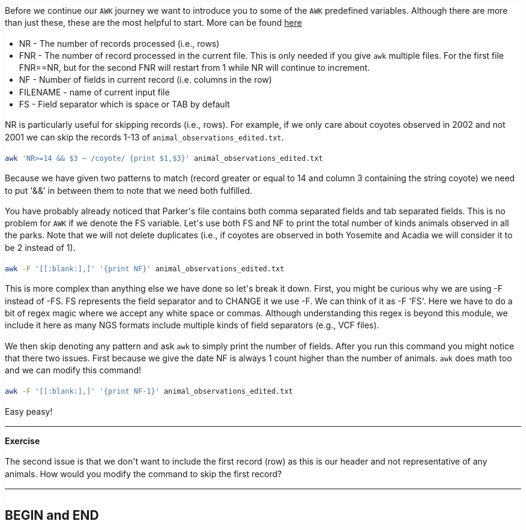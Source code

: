 Before we continue our `AWK` journey we want to introduce you to some of the `AWK` predefined variables. Although there are more than just these, these are the most helpful to start. More can be found [here](https://www.gnu.org/software/gawk/manual/html_node/Built_002din-Variables.html)

* NR - The number of records processed (i.e., rows)
* FNR - The number of record processed in the current file. This is only needed if you give `awk` multiple files.  For the first file FNR==NR, but for the second FNR will restart from 1 while NR will continue to increment.
* NF - Number of fields in current record (i.e. columns in the row)
* FILENAME - name of current input file
* FS - Field separator which is space or TAB by default

NR is particularly useful for skipping records (i.e., rows). For example, if we only care about coyotes observed in 2002 and not 2001 we can skip the records 1-13 of `animal_observations_edited.txt`.

```bash
awk 'NR>=14 && $3 ~ /coyote/ {print $1,$3}' animal_observations_edited.txt
```
Because we have given two patterns to match (record greater or equal to 14 and column 3 containing the string coyote) we need to put '&&' in between them to note that we need both fulfilled.

You have probably already noticed that Parker's file contains both comma separated fields and tab separated fields. This is no problem for `AWK` if we denote the FS variable. Let's use both FS and NF to print the total number of kinds animals observed in all the parks. Note that we will not delete duplicates (i.e., if coyotes are observed in both Yosemite and Acadia we will consider it to be 2 instead of 1).

```bash
awk -F '[[:blank:],]' '{print NF}' animal_observations_edited.txt
```

This is more complex than anything else we have done so let's break it down. First, you might be curious why we are using -F instead of -FS. FS represents the field separator and to CHANGE it we use -F. We can think of it as -F 'FS'. Here we have to do a bit of regex magic where we accept any white space or commas. Although understanding this regex is beyond this module, we include it here as many NGS formats include multiple kinds of field separators (e.g., VCF files). 

We then skip denoting any pattern and ask `awk` to simply print the number of fields. After you run this command you might notice that there two issues. First because we give the date NF is always 1 count higher than the number of animals. `awk` does math too and we can modify this command!

```bash
awk -F '[[:blank:],]' '{print NF-1}' animal_observations_edited.txt
```

Easy peasy!

****

**Exercise**

The second issue is that we don't want to include the first record (row) as this is our header and not representative of any animals. How would you modify the command to skip the first record?

****


## BEGIN and END
